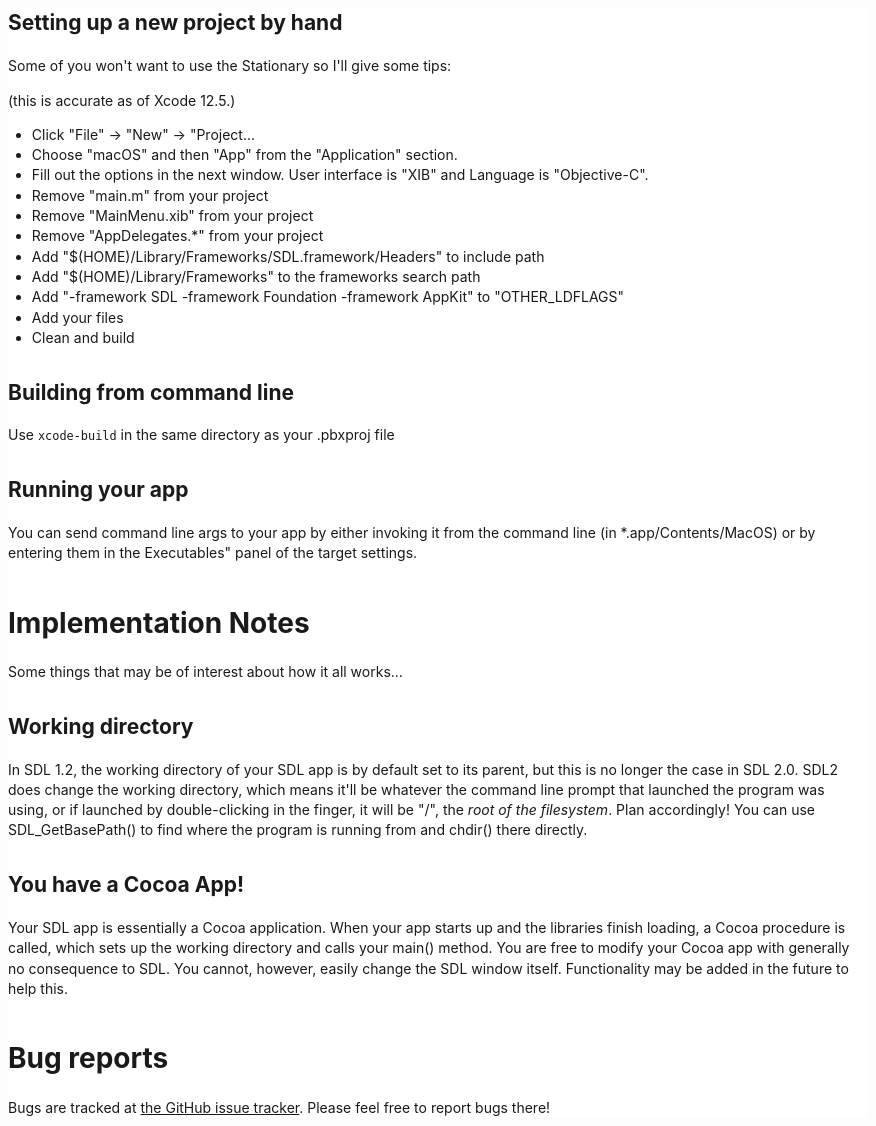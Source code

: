 ## Setting up a new project by hand

Some of you won't want to use the Stationary so I'll give some tips:

(this is accurate as of Xcode 12.5.)

* Click "File" -> "New" -> "Project...
* Choose "macOS" and then "App" from the "Application" section.
* Fill out the options in the next window. User interface is "XIB" and
  Language is "Objective-C".
* Remove "main.m" from your project
* Remove "MainMenu.xib" from your project
* Remove "AppDelegates.*" from your project
* Add "\$(HOME)/Library/Frameworks/SDL.framework/Headers" to include path
* Add "\$(HOME)/Library/Frameworks" to the frameworks search path
* Add "-framework SDL -framework Foundation -framework AppKit" to "OTHER_LDFLAGS"
* Add your files
* Clean and build

## Building from command line

Use `xcode-build` in the same directory as your .pbxproj file

## Running your app

You can send command line args to your app by either invoking it from
the command line (in *.app/Contents/MacOS) or by entering them in the
Executables" panel of the target settings.
    
# Implementation Notes

Some things that may be of interest about how it all works...

## Working directory

In SDL 1.2, the working directory of your SDL app is by default set to its
parent, but this is no longer the case in SDL 2.0. SDL2 does change the
working directory, which means it'll be whatever the command line prompt
that launched the program was using, or if launched by double-clicking in
the finger, it will be "/", the _root of the filesystem_. Plan accordingly!
You can use SDL_GetBasePath() to find where the program is running from and
chdir() there directly.


## You have a Cocoa App!

Your SDL app is essentially a Cocoa application. When your app
starts up and the libraries finish loading, a Cocoa procedure is called,
which sets up the working directory and calls your main() method.
You are free to modify your Cocoa app with generally no consequence
to SDL. You cannot, however, easily change the SDL window itself.
Functionality may be added in the future to help this.

# Bug reports

Bugs are tracked at [the GitHub issue tracker](https://github.com/libsdl-org/SDL/issues/).
Please feel free to report bugs there!

